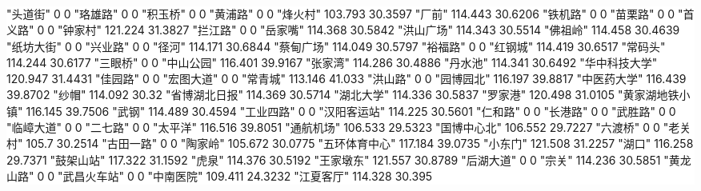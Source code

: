   "头道街"   0   0
  "珞雄路"   0   0
  "积玉桥"   0   0
  "黄浦路"   0   0
  "烽火村"   103.793   30.3597
  "厂前"   114.443   30.6206
  "铁机路"   0   0
  "苗栗路"   0   0
  "首义路"   0   0
  "钟家村"   121.224   31.3827
  "拦江路"   0   0
  "岳家嘴"   114.368   30.5842
  "洪山广场"   114.343   30.5514
  "佛祖岭"   114.458   30.4639
  "纸坊大街"   0   0
  "兴业路"   0   0
  "径河"   114.171   30.6844
  "蔡甸广场"   114.049   30.5797
  "裕福路"   0   0
  "红钢城"   114.419   30.6517
  "常码头"   114.244   30.6177
  "三眼桥"   0   0
  "中山公园"   116.401   39.9167
  "张家湾"   114.286   30.4886
  "丹水池"   114.341   30.6492
  "华中科技大学"   120.947   31.4431
  "佳园路"   0   0
  "宏图大道"   0   0
  "常青城"   113.146   41.033
  "洪山路"   0   0
  "园博园北"   116.197   39.8817
  "中医药大学"   116.439   39.8702
  "纱帽"   114.092   30.32
  "省博湖北日报"   114.369   30.5714
  "湖北大学"   114.336   30.5837
  "罗家港"   120.498   31.0105
  "黄家湖地铁小镇"   116.145   39.7506
  "武钢"   114.489   30.4594
  "工业四路"   0   0
  "汉阳客运站"   114.225   30.5601
  "仁和路"   0   0
  "长港路"   0   0
  "武胜路"   0   0
  "临嶂大道"   0   0
  "二七路"   0   0
  "太平洋"   116.516   39.8051
  "通航机场"   106.533   29.5323
  "国博中心北"   106.552   29.7227
  "六渡桥"   0   0
  "老关村"   105.7   30.2514
  "古田一路"   0   0
  "陶家岭"   105.672   30.0775
  "五环体育中心"   117.184   39.0735
  "小东门"   121.508   31.2257
  "湖口"   116.258   29.7371
  "鼓架山站"   117.322   31.1592
  "虎泉"   114.376   30.5192
  "王家墩东"   121.557   30.8789
  "后湖大道"   0   0
  "宗关"   114.236   30.5851
  "黄龙山路"   0   0
  "武昌火车站"   0   0
  "中南医院"   109.411   24.3232
  "江夏客厅"   114.328   30.395